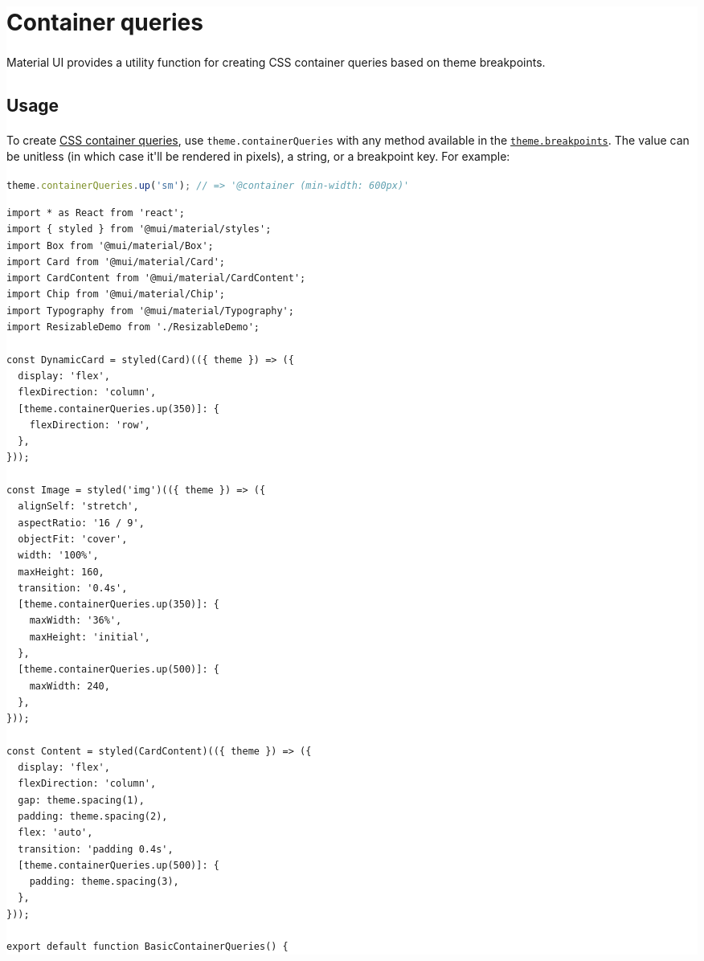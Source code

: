 # Container queries

Material UI provides a utility function for creating CSS container queries based on theme breakpoints.

## Usage

To create [CSS container queries](https://developer.mozilla.org/en-US/docs/Web/CSS/CSS_containment/Container_queries), use `theme.containerQueries` with any method available in the [`theme.breakpoints`](/material-ui/customization/breakpoints/#api).
The value can be unitless (in which case it'll be rendered in pixels), a string, or a breakpoint key. For example:

```js
theme.containerQueries.up('sm'); // => '@container (min-width: 600px)'
```

```tsx
import * as React from 'react';
import { styled } from '@mui/material/styles';
import Box from '@mui/material/Box';
import Card from '@mui/material/Card';
import CardContent from '@mui/material/CardContent';
import Chip from '@mui/material/Chip';
import Typography from '@mui/material/Typography';
import ResizableDemo from './ResizableDemo';

const DynamicCard = styled(Card)(({ theme }) => ({
  display: 'flex',
  flexDirection: 'column',
  [theme.containerQueries.up(350)]: {
    flexDirection: 'row',
  },
}));

const Image = styled('img')(({ theme }) => ({
  alignSelf: 'stretch',
  aspectRatio: '16 / 9',
  objectFit: 'cover',
  width: '100%',
  maxHeight: 160,
  transition: '0.4s',
  [theme.containerQueries.up(350)]: {
    maxWidth: '36%',
    maxHeight: 'initial',
  },
  [theme.containerQueries.up(500)]: {
    maxWidth: 240,
  },
}));

const Content = styled(CardContent)(({ theme }) => ({
  display: 'flex',
  flexDirection: 'column',
  gap: theme.spacing(1),
  padding: theme.spacing(2),
  flex: 'auto',
  transition: 'padding 0.4s',
  [theme.containerQueries.up(500)]: {
    padding: theme.spacing(3),
  },
}));

export default function BasicContainerQueries() {
```